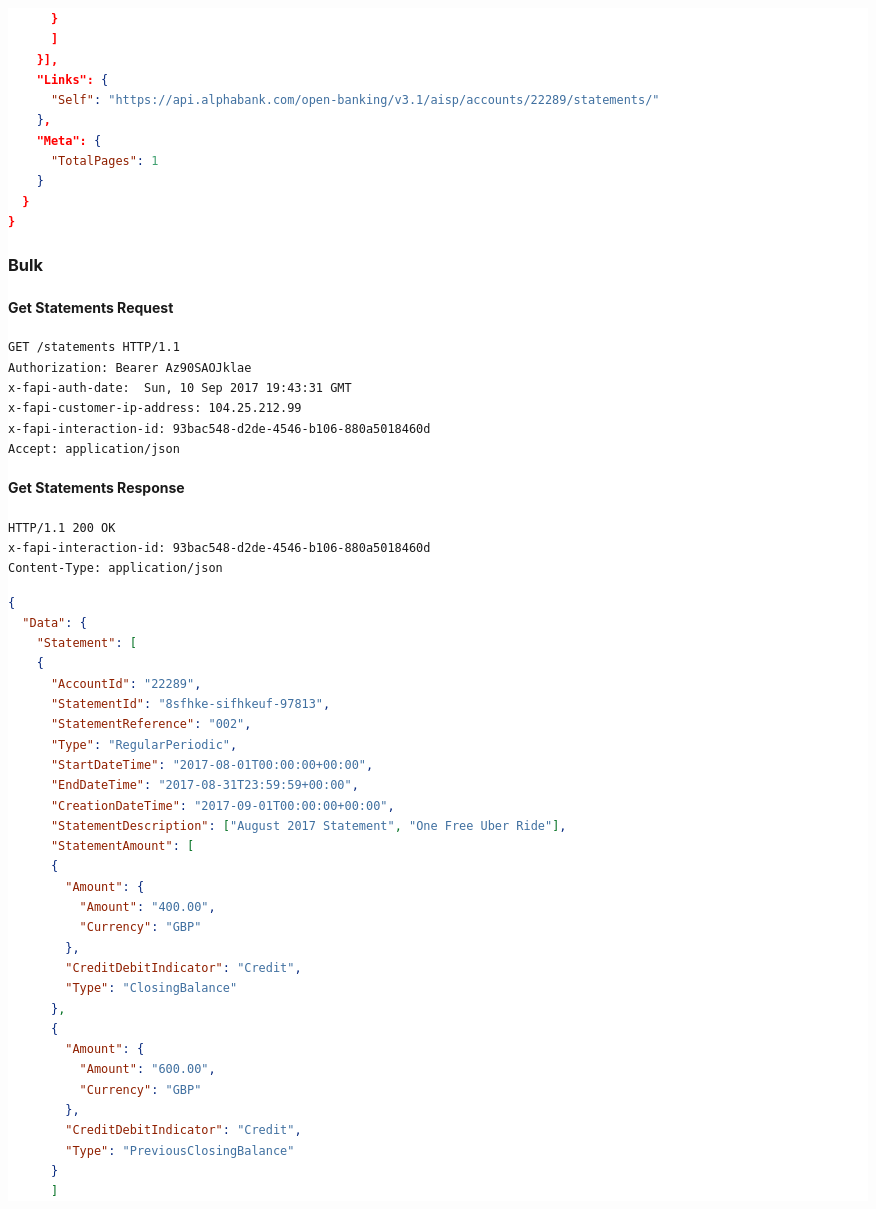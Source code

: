 ```json
      }
      ]
    }],
    "Links": {
      "Self": "https://api.alphabank.com/open-banking/v3.1/aisp/accounts/22289/statements/"
    },
    "Meta": {
      "TotalPages": 1
    }
  }
}
```

### Bulk

#### Get Statements Request

```
GET /statements HTTP/1.1
Authorization: Bearer Az90SAOJklae
x-fapi-auth-date:  Sun, 10 Sep 2017 19:43:31 GMT
x-fapi-customer-ip-address: 104.25.212.99
x-fapi-interaction-id: 93bac548-d2de-4546-b106-880a5018460d
Accept: application/json
```

#### Get Statements Response

```
HTTP/1.1 200 OK
x-fapi-interaction-id: 93bac548-d2de-4546-b106-880a5018460d
Content-Type: application/json
```

```json
{
  "Data": {
    "Statement": [
    {
      "AccountId": "22289",
      "StatementId": "8sfhke-sifhkeuf-97813",
      "StatementReference": "002",
      "Type": "RegularPeriodic",
      "StartDateTime": "2017-08-01T00:00:00+00:00",
      "EndDateTime": "2017-08-31T23:59:59+00:00",
      "CreationDateTime": "2017-09-01T00:00:00+00:00",
      "StatementDescription": ["August 2017 Statement", "One Free Uber Ride"],
      "StatementAmount": [
      {
        "Amount": {
          "Amount": "400.00",
          "Currency": "GBP"
        },
		"CreditDebitIndicator": "Credit",        
		"Type": "ClosingBalance"        
      },
      {
        "Amount": {
          "Amount": "600.00",
          "Currency": "GBP"
        },
        "CreditDebitIndicator": "Credit",
        "Type": "PreviousClosingBalance"
      }
      ]
```